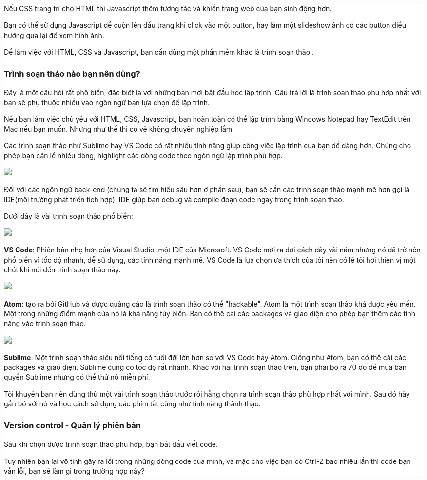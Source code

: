 Nếu CSS trang trí cho HTML thì Javascript thêm tương tác và khiến trang web của bạn sinh động hơn.

Bạn có thể sử dụng Javascript để cuộn lên đầu trang khi click vào một button, hay làm một slideshow ảnh có các button điều hướng qua lại để xem hình ảnh.

Để làm việc với HTML, CSS và Javascript, bạn cần dùng một phần mềm khác là trình soạn thảo .

### Trình soạn thảo nào bạn nên dùng?
Đây là một câu hỏi rất phổ biến, đặc biệt là với những bạn mới bắt đầu học lập trình. Câu trả lời là trình soạn thảo phù hợp nhất với bạn sẽ phụ thuộc nhiều vào ngôn ngữ bạn lựa chọn để lập trình.

Nếu bạn làm việc chủ yếu với HTML, CSS, Javascript, bạn hoàn toàn có thể lập trình bằng Windows Notepad hay TextEdit trên Mac nếu bạn muốn.
Nhưng như thế thì có vẻ không chuyên nghiệp lắm.

Các trình soạn thảo như Sublime hay VS Code có rất nhiều tính năng giúp công việc lập trình của bạn dễ dàng hơn. Chúng cho phép bạn căn lề nhiều dòng, highlight các dòng code theo ngôn ngữ lập trình phù hợp.

![](https://cdn-images-1.medium.com/max/800/1*JCnyi8HTMhlUNX3Ym16S8A.jpeg)

Đối với các ngôn ngữ back-end (chúng ta sẽ tìm hiểu sâu hơn ở phần sau), bạn sẽ cần các trình soạn thảo mạnh mẽ hơn gọi là IDE(môi trường phát triển tích hợp). IDE giúp bạn debug và compile đoạn code ngay trong trình soạn thảo.

Dưới đây là vài trình soạn thảo phổ biến:

![](https://cdn-images-1.medium.com/max/800/0*z4FzNLD6u884XHFT.png)

**[VS Code](https://code.visualstudio.com/)**: Phiên bản nhẹ hơn của Visual Studio, một IDE của Microsoft. VS Code mới ra đời cách đây vài năm nhưng nó đã trở nên phổ biến vì tốc độ nhanh, dễ sử dụng, các tính năng mạnh mẽ. VS Code là lựa chọn ưa thích của tôi nên có lẽ tôi hơi thiên vị một chút khi nói đến trình soạn thảo này.

![](https://cdn-images-1.medium.com/max/800/0*XNya7s0zovmrqiRJ.png)

**[Atom](https://atom.io/)**: tạo ra bởi GitHub và được quảng cáo là trình soạn thảo có thể "hackable". Atom là một trình soạn thảo khá được yêu mến. Một trong những điểm mạnh của nó là khả năng tùy biến. Bạn có thể cài các packages và giao diện cho phép bạn thêm các tính năng vào trình soạn thảo.

![](https://cdn-images-1.medium.com/max/800/0*Qb5K88ZRZ2d9JP-m.png)

**[Sublime](https://www.sublimetext.com/)**: Một trình soạn thảo siêu nổi tiếng có tuổi đời lớn hơn so với VS Code hay Atom. Giống như Atom, bạn có thể cài các packages và giao diện. Sublime cũng có tốc độ rất nhanh. Khác với hai trình soạn thảo trên, bạn phải bỏ ra 70 đô để mua bản quyền Sublime nhưng có thể thử nó miễn phí.

Tôi khuyên bạn nên dùng thử một vài trình soạn thảo trước rồi hẵng chọn ra trình soạn thảo phù hợp nhất với mình. Sau đó hãy gắn bó với nó và học cách sử dụng các phím tắt cũng như tính năng thành thạo.

### Version control - Quản lý phiên bản
Sau khi chọn được trình soạn thảo phù hợp, bạn bắt đầu viết code.

Tuy nhiên bạn lại vô tình gây ra lỗi trong những dòng code của mình, và mặc cho việc bạn có Ctrl-Z bao nhiêu lần thì code bạn vẫn lỗi, bạn sẽ làm gì trong trường hợp này?
